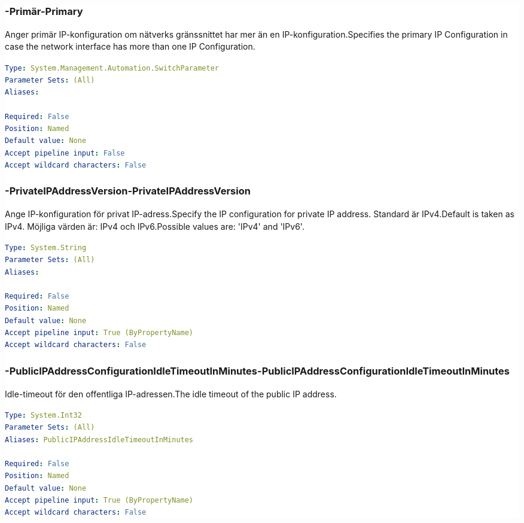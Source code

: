 ### <span data-ttu-id="88264-143">-Primär</span><span class="sxs-lookup"><span data-stu-id="88264-143">-Primary</span></span>
<span data-ttu-id="88264-144">Anger primär IP-konfiguration om nätverks gränssnittet har mer än en IP-konfiguration.</span><span class="sxs-lookup"><span data-stu-id="88264-144">Specifies the primary IP Configuration in case the network interface has more than one IP Configuration.</span></span>

```yaml
Type: System.Management.Automation.SwitchParameter
Parameter Sets: (All)
Aliases:

Required: False
Position: Named
Default value: None
Accept pipeline input: False
Accept wildcard characters: False
```

### <span data-ttu-id="88264-145">-PrivateIPAddressVersion</span><span class="sxs-lookup"><span data-stu-id="88264-145">-PrivateIPAddressVersion</span></span>
<span data-ttu-id="88264-146">Ange IP-konfiguration för privat IP-adress.</span><span class="sxs-lookup"><span data-stu-id="88264-146">Specify the IP configuration for private IP address.</span></span>  <span data-ttu-id="88264-147">Standard är IPv4.</span><span class="sxs-lookup"><span data-stu-id="88264-147">Default is taken as IPv4.</span></span>  <span data-ttu-id="88264-148">Möjliga värden är: IPv4 och IPv6.</span><span class="sxs-lookup"><span data-stu-id="88264-148">Possible values are: 'IPv4' and 'IPv6'.</span></span>

```yaml
Type: System.String
Parameter Sets: (All)
Aliases:

Required: False
Position: Named
Default value: None
Accept pipeline input: True (ByPropertyName)
Accept wildcard characters: False
```

### <span data-ttu-id="88264-149">-PublicIPAddressConfigurationIdleTimeoutInMinutes</span><span class="sxs-lookup"><span data-stu-id="88264-149">-PublicIPAddressConfigurationIdleTimeoutInMinutes</span></span>
<span data-ttu-id="88264-150">Idle-timeout för den offentliga IP-adressen.</span><span class="sxs-lookup"><span data-stu-id="88264-150">The idle timeout of the public IP address.</span></span>

```yaml
Type: System.Int32
Parameter Sets: (All)
Aliases: PublicIPAddressIdleTimeoutInMinutes

Required: False
Position: Named
Default value: None
Accept pipeline input: True (ByPropertyName)
Accept wildcard characters: False
```
